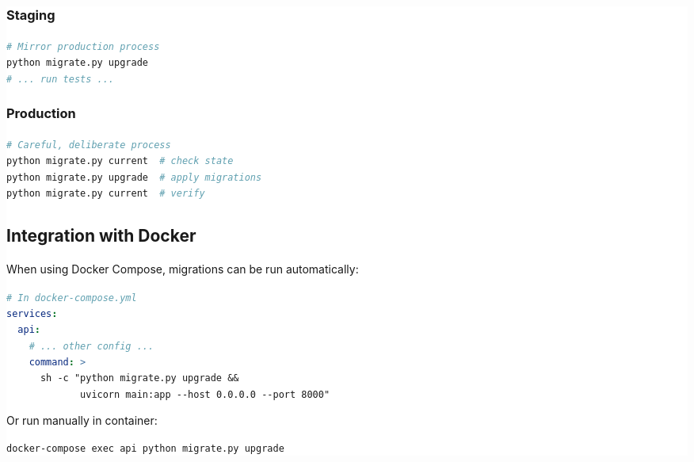 ### Staging
```bash
# Mirror production process
python migrate.py upgrade
# ... run tests ...
```

### Production
```bash
# Careful, deliberate process
python migrate.py current  # check state
python migrate.py upgrade  # apply migrations
python migrate.py current  # verify
```

## Integration with Docker

When using Docker Compose, migrations can be run automatically:

```yaml
# In docker-compose.yml
services:
  api:
    # ... other config ...
    command: >
      sh -c "python migrate.py upgrade &&
             uvicorn main:app --host 0.0.0.0 --port 8000"
```

Or run manually in container:
```bash
docker-compose exec api python migrate.py upgrade
```
